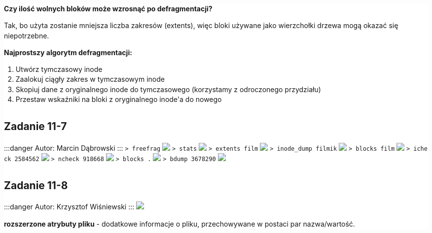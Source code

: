 **Czy ilość wolnych bloków może wzrosnąć po defragmentacji?**

Tak, bo użyta zostanie mniejsza liczba zakresów (extents), więc bloki używane jako wierzchołki drzewa mogą okazać się niepotrzebne.

**Najprostszy algorytm defragmentacji:**

1. Utwórz tymczasowy inode
2. Zaalokuj ciągły zakres w tymczasowym inode
3. Skopiuj dane z oryginalnego inode do tymczasowego (korzystamy z odroczonego przydziału)
4. Przestaw wskaźniki na bloki z oryginalnego inode'a do nowego

## Zadanie 11-7

:::danger
Autor: Marcin Dąbrowski
:::
`> freefrag`
 ![](https://i.imgur.com/MceryGI.png)
`> stats`
![](https://i.imgur.com/s3201ts.png)
`> extents film`
![](https://i.imgur.com/KpxA4rf.png)
`> inode_dump filmik`
![](https://i.imgur.com/pXCLdjX.png)
`> blocks film`
![](https://i.imgur.com/CpusYDV.png)
`> icheck 2584562`
![](https://i.imgur.com/VpzKBoa.png)
`> ncheck 918668`
![](https://i.imgur.com/3L22v7l.png)
`> blocks .`
![](https://i.imgur.com/7szKJBQ.png)
`> bdump 3678290`
![](https://i.imgur.com/9j856Va.png)




## Zadanie 11-8

:::danger
Autor: Krzysztof Wiśniewski
:::
![](https://i.imgur.com/Wi2TWuQ.png)

**rozszerzone atrybuty pliku** - dodatkowe informacje o pliku, przechowywane w postaci par nazwa/wartość.
